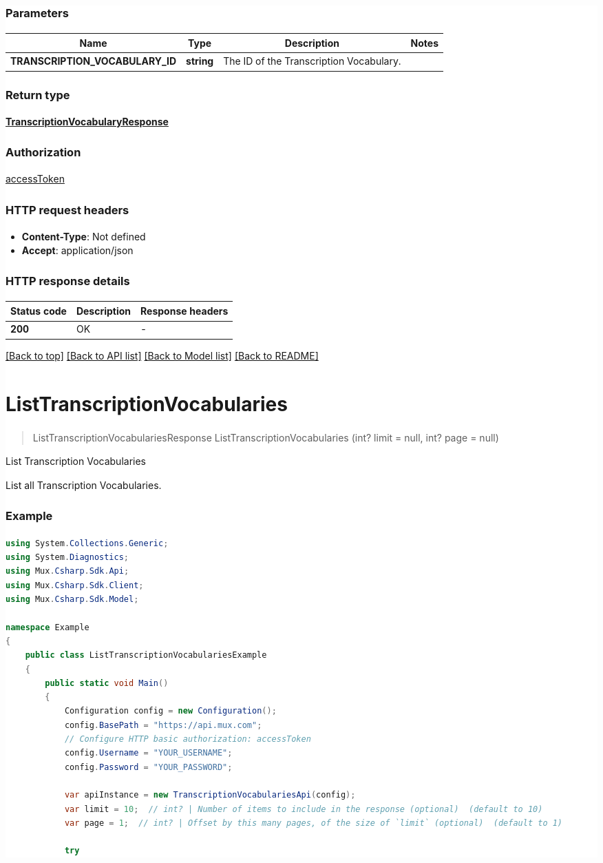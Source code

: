 ### Parameters

Name | Type | Description  | Notes
------------- | ------------- | ------------- | -------------
 **TRANSCRIPTION_VOCABULARY_ID** | **string**| The ID of the Transcription Vocabulary. | 

### Return type

[**TranscriptionVocabularyResponse**](TranscriptionVocabularyResponse.md)

### Authorization

[accessToken](../README.md#accessToken)

### HTTP request headers

 - **Content-Type**: Not defined
 - **Accept**: application/json


### HTTP response details
| Status code | Description | Response headers |
|-------------|-------------|------------------|
| **200** | OK |  -  |

[[Back to top]](#) [[Back to API list]](../README.md#documentation-for-api-endpoints) [[Back to Model list]](../README.md#documentation-for-models) [[Back to README]](../README.md)

<a name="listtranscriptionvocabularies"></a>
# **ListTranscriptionVocabularies**
> ListTranscriptionVocabulariesResponse ListTranscriptionVocabularies (int? limit = null, int? page = null)

List Transcription Vocabularies

List all Transcription Vocabularies.

### Example
```csharp
using System.Collections.Generic;
using System.Diagnostics;
using Mux.Csharp.Sdk.Api;
using Mux.Csharp.Sdk.Client;
using Mux.Csharp.Sdk.Model;

namespace Example
{
    public class ListTranscriptionVocabulariesExample
    {
        public static void Main()
        {
            Configuration config = new Configuration();
            config.BasePath = "https://api.mux.com";
            // Configure HTTP basic authorization: accessToken
            config.Username = "YOUR_USERNAME";
            config.Password = "YOUR_PASSWORD";

            var apiInstance = new TranscriptionVocabulariesApi(config);
            var limit = 10;  // int? | Number of items to include in the response (optional)  (default to 10)
            var page = 1;  // int? | Offset by this many pages, of the size of `limit` (optional)  (default to 1)

            try
```